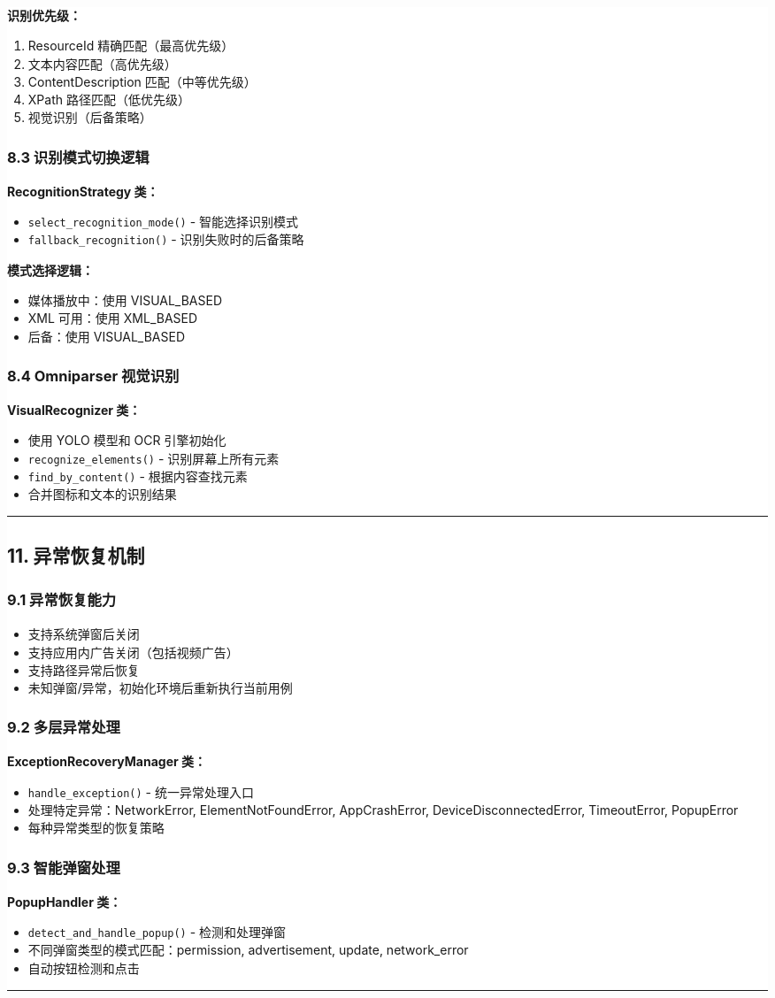 **识别优先级：**
1. ResourceId 精确匹配（最高优先级）
2. 文本内容匹配（高优先级）
3. ContentDescription 匹配（中等优先级）
4. XPath 路径匹配（低优先级）
5. 视觉识别（后备策略）

### 8.3 识别模式切换逻辑

**RecognitionStrategy 类：**
- `select_recognition_mode()` - 智能选择识别模式
- `fallback_recognition()` - 识别失败时的后备策略

**模式选择逻辑：**
- 媒体播放中：使用 VISUAL_BASED
- XML 可用：使用 XML_BASED
- 后备：使用 VISUAL_BASED

### 8.4 Omniparser 视觉识别

**VisualRecognizer 类：**
- 使用 YOLO 模型和 OCR 引擎初始化
- `recognize_elements()` - 识别屏幕上所有元素
- `find_by_content()` - 根据内容查找元素
- 合并图标和文本的识别结果

---

## 11. 异常恢复机制

### 9.1 异常恢复能力

- 支持系统弹窗后关闭
- 支持应用内广告关闭（包括视频广告）
- 支持路径异常后恢复
- 未知弹窗/异常，初始化环境后重新执行当前用例

### 9.2 多层异常处理

**ExceptionRecoveryManager 类：**
- `handle_exception()` - 统一异常处理入口
- 处理特定异常：NetworkError, ElementNotFoundError, AppCrashError, DeviceDisconnectedError, TimeoutError, PopupError
- 每种异常类型的恢复策略

### 9.3 智能弹窗处理

**PopupHandler 类：**
- `detect_and_handle_popup()` - 检测和处理弹窗
- 不同弹窗类型的模式匹配：permission, advertisement, update, network_error
- 自动按钮检测和点击

---
